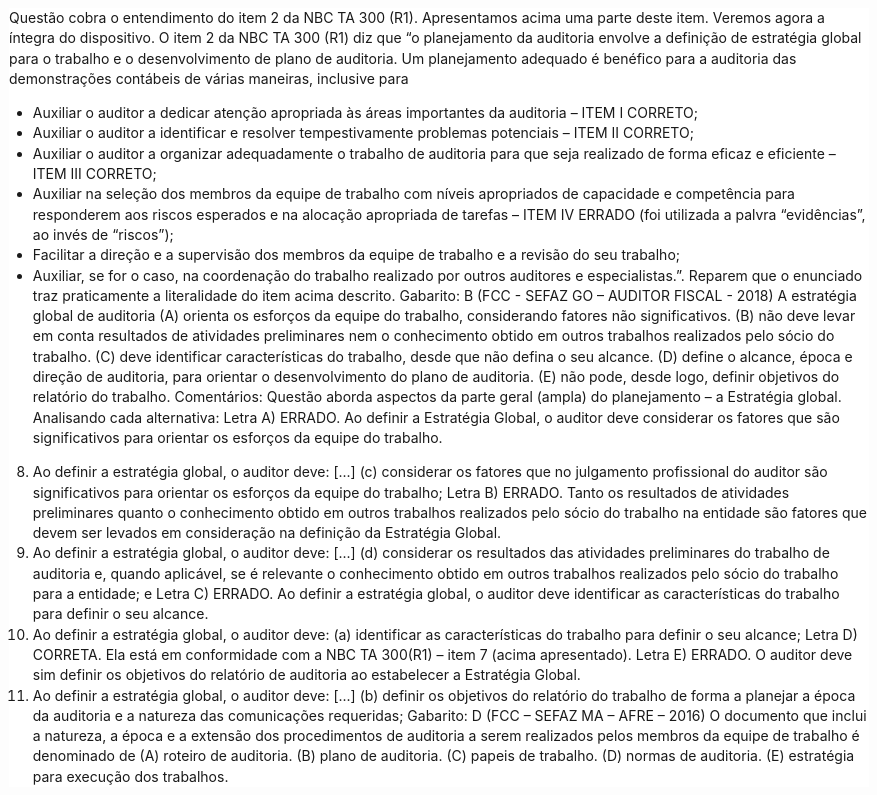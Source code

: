 Questão cobra  o  entendimento do  item  2  da  NBC  TA  300  (R1).  Apresentamos  acima  uma  parte deste item. Veremos agora a íntegra do dispositivo. 
O item 2 da NBC TA 300 (R1) diz que “o  planejamento  da  auditoria  envolve  a  definição  de estratégia  global  para  o  trabalho  e  o  desenvolvimento  de plano  de  auditoria. Um  planejamento adequado  é  benéfico  para  a  auditoria  das  demonstrações  contábeis  de  várias  maneiras, inclusive para 
* Auxiliar o auditor a dedicar atenção apropriada às áreas importantes da auditoria – ITEM I CORRETO; 
* Auxiliar  o  auditor a  identificar  e  resolver  tempestivamente  problemas  potenciais – ITEM II CORRETO; 
* Auxiliar  o  auditor  a  organizar  adequadamente  o  trabalho  de  auditoria  para  que  seja realizado de forma eficaz e eficiente – ITEM III CORRETO; 
* Auxiliar  na  seleção  dos  membros  da equipe  de  trabalho  com  níveis  apropriados  de capacidade   e   competência   para   responderem   aos riscos esperados   e   na   alocação apropriada de tarefas – ITEM IV ERRADO (foi utilizada a palvra “evidências”, ao invés de  “riscos”); 
* Facilitar  a  direção  e  a  supervisão  dos  membros  da  equipe  de  trabalho  e  a  revisão  do  seu trabalho; 
* Auxiliar,  se  for  o  caso,  na  coordenação  do  trabalho  realizado  por  outros  auditores  e especialistas.”. 
Reparem que o enunciado traz praticamente a literalidade do item acima descrito. 
Gabarito: B 
(FCC - SEFAZ GO – AUDITOR FISCAL - 2018) A estratégia global de auditoria 
(A) orienta os esforços da equipe do trabalho, considerando fatores não significativos. 
(B)  não  deve  levar  em  conta  resultados  de  atividades  preliminares  nem  o  conhecimento  obtido em outros trabalhos realizados pelo sócio do trabalho. 
(C) deve identificar características do trabalho, desde que não defina o seu alcance. 
(D)  define  o  alcance,  época  e  direção  de  auditoria,  para  orientar  o  desenvolvimento  do  plano  de auditoria. 
(E) não pode, desde logo, definir objetivos do relatório do trabalho. 
Comentários: 
Questão aborda aspectos da parte geral (ampla) do planejamento – a Estratégia global. 
Analisando cada alternativa: 
Letra  A)  ERRADO.  Ao  definir  a  Estratégia  Global,  o  auditor  deve considerar  os  fatores  que  são significativos para orientar os esforços da equipe do trabalho. 
8. Ao definir a estratégia global, o auditor deve: 
[...] (c)  considerar  os  fatores  que  no  julgamento  profissional  do  auditor  são  significativos  para orientar os esforços da equipe do trabalho; 
Letra B) ERRADO. Tanto os resultados de atividades preliminares quanto  o conhecimento  obtido em  outros  trabalhos  realizados  pelo  sócio  do  trabalho  na  entidade  são  fatores  que  devem  ser levados em consideração na definição da Estratégia Global. 
8. Ao definir a estratégia global, o auditor deve: 
[...] (d)  considerar  os  resultados  das  atividades  preliminares  do  trabalho  de  auditoria  e,  quando aplicável,  se  é  relevante  o  conhecimento  obtido  em  outros  trabalhos  realizados  pelo  sócio  do trabalho para a entidade; e 
Letra  C)  ERRADO. Ao  definir  a  estratégia  global,  o  auditor  deve  identificar  as  características  do trabalho para definir o seu alcance. 
8. Ao definir a estratégia global, o auditor deve: 
(a) identificar as características do trabalho para definir o seu alcance; 
Letra   D)   CORRETA. Ela   está   em   conformidade   com   a   NBC   TA   300(R1) – item   7   (acima apresentado). 
Letra E) ERRADO. O auditor deve sim definir os objetivos do relatório de auditoria ao estabelecer a Estratégia Global. 
8. Ao definir a estratégia global, o auditor deve: 
[...] (b)  definir  os  objetivos  do  relatório  do  trabalho  de  forma a  planejar  a  época  da  auditoria  e  a natureza das comunicações requeridas; 
Gabarito: D 
(FCC – SEFAZ  MA – AFRE – 2016) O  documento  que  inclui  a  natureza,  a  época  e  a  extensão  dos procedimentos   de   auditoria   a   serem   realizados   pelos   membros   da   equipe   de   trabalho   é denominado de 
(A) roteiro de auditoria. 
(B) plano de auditoria. 
(C) papeis de trabalho. 
(D) normas de auditoria. 
(E) estratégia para execução dos trabalhos. 